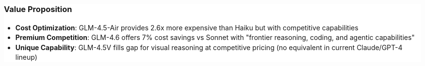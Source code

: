 ### Value Proposition

- **Cost Optimization**: GLM-4.5-Air provides 2.6x more expensive than Haiku but with competitive capabilities
- **Premium Competition**: GLM-4.6 offers 7% cost savings vs Sonnet with "frontier reasoning, coding, and agentic capabilities"
- **Unique Capability**: GLM-4.5V fills gap for visual reasoning at competitive pricing (no equivalent in current Claude/GPT-4 lineup)
